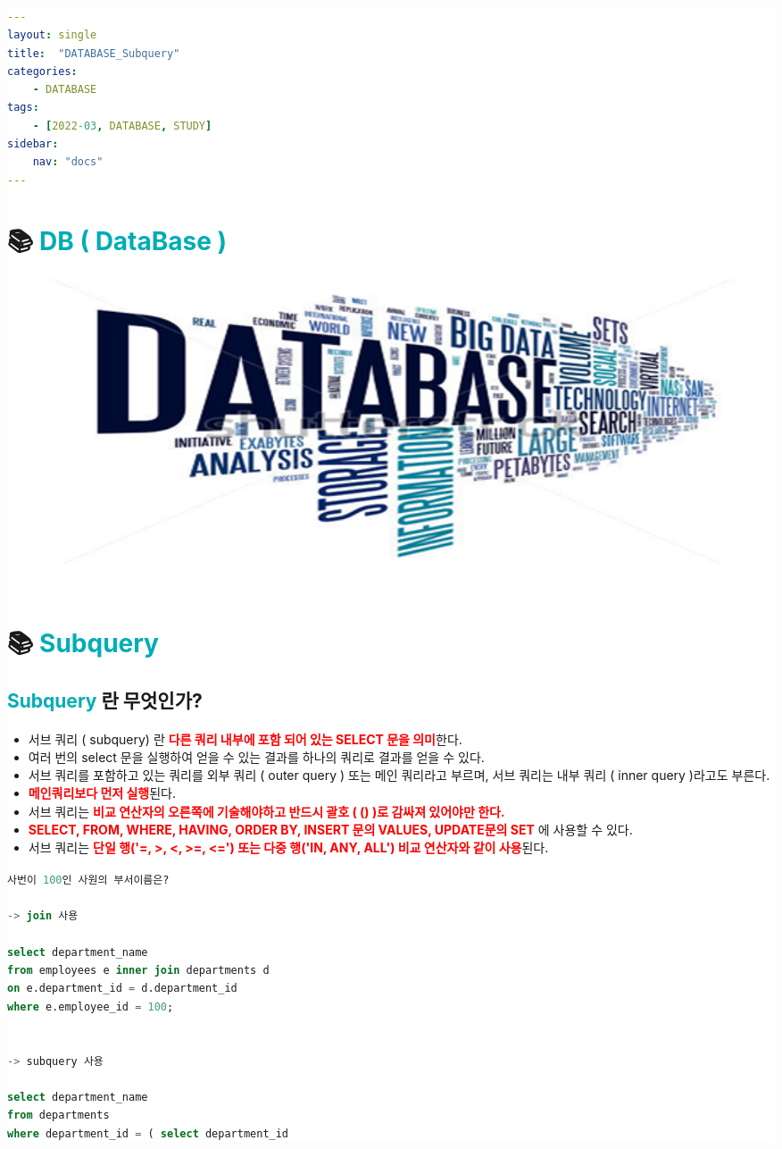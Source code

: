 ```yaml
---
layout: single
title:  "DATABASE_Subquery"
categories: 
    - DATABASE
tags: 
    - [2022-03, DATABASE, STUDY]
sidebar:
    nav: "docs"
---
```


# 📚 <a style="color:#00adb5">DB ( DataBase )</a>

<center>
<img width="90%" src="./../../images/database.png">
</center>
<br>

# 📚 <a style="color:#00adb5">Subquery</a>

## <a style="color:#00adb5">Subquery</a> 란 무엇인가?
- 서브 쿼리 ( subquery) 란 <a style="color:red"><strong>다른 쿼리 내부에 포함 되어 있는 SELECT 문을 의미</strong></a>한다.
- 여러 번의 select 문을 실행하여 얻을 수 있는 결과를 하나의 쿼리로 결과를 얻을 수 있다.
- 서브 쿼리를 포함하고 있는 쿼리를 외부 쿼리 ( outer query ) 또는 메인 쿼리라고 부르며, 서브 쿼리는 내부 쿼리 ( inner query )라고도 부른다.
- <a style="color:red"><strong>메인쿼리보다 먼저 실행</strong></a>된다.
- 서브 쿼리는 <a style="color:red"><strong>비교 연산자의 오른쪽에 기술해야하고 반드시 괄호 ( () )로 감싸져 있어야만 한다.</strong></a>
- <a style="color:red"><strong>SELECT, FROM, WHERE, HAVING, ORDER BY, INSERT 문의 VALUES, UPDATE문의 SET</strong></a> 에 사용할 수 있다.
- 서브 쿼리는 <a style="color:red"><strong>단일 행('=, >, <, >=, <=') 또는 다중 행('IN, ANY, ALL') 비교 연산자와 같이 사용</strong></a>된다. 

```sql
사번이 100인 사원의 부서이름은?

-> join 사용

select department_name
from employees e inner join departments d
on e.department_id = d.department_id
where e.employee_id = 100;


-> subquery 사용

select department_name
from departments
where department_id = ( select department_id
```